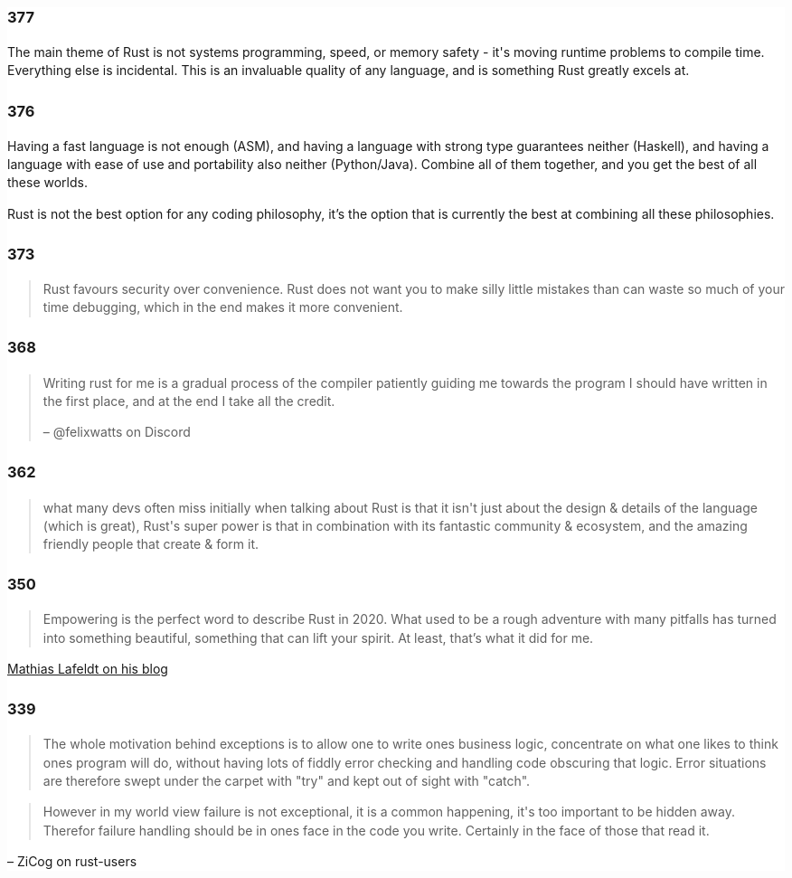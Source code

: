 ### 377

The main theme of Rust is not systems programming, speed, or memory safety - it's moving runtime problems to compile time. Everything else is incidental. This is an invaluable quality of any language, and is something Rust greatly excels at.

### 376

Having a fast language is not enough (ASM), and having a language with strong type guarantees neither (Haskell), and having a language with ease of use and portability also neither (Python/Java). Combine all of them together, and you get the best of all these worlds.

Rust is not the best option for any coding philosophy, it’s the option that is currently the best at combining all these philosophies.

### 373

> Rust favours security over convenience. Rust does not want you to make silly little mistakes than can waste so much of your time debugging, which in the end makes it more convenient.

### 368

> Writing rust for me is a gradual process of the compiler patiently guiding me towards the program I should have written in the first place, and at the end I take all the credit.
>
> – @felixwatts on Discord

### 362

> what many devs often miss initially when talking about Rust is that it isn't just about the design & details of the language (which is great), Rust's super power is that in combination with its fantastic community & ecosystem, and the amazing friendly people that create & form it.

### 350

> Empowering is the perfect word to describe Rust in 2020. What used to be a rough adventure with many pitfalls has turned into something beautiful, something that can lift your spirit. At least, that’s what it did for me.

[Mathias Lafeldt on his blog](https://sharpend.io/giving-rust-another-shot-in-2020/)

### 339

> The whole motivation behind exceptions is to allow one to write ones business logic, concentrate on what one likes to think ones program will do, without having lots of fiddly error checking and handling code obscuring that logic. Error situations are therefore swept under the carpet with "try" and kept out of sight with "catch".

> However in my world view failure is not exceptional, it is a common happening, it's too important to be hidden away. Therefor failure handling should be in ones face in the code you write. Certainly in the face of those that read it.

– ZiCog on rust-users
